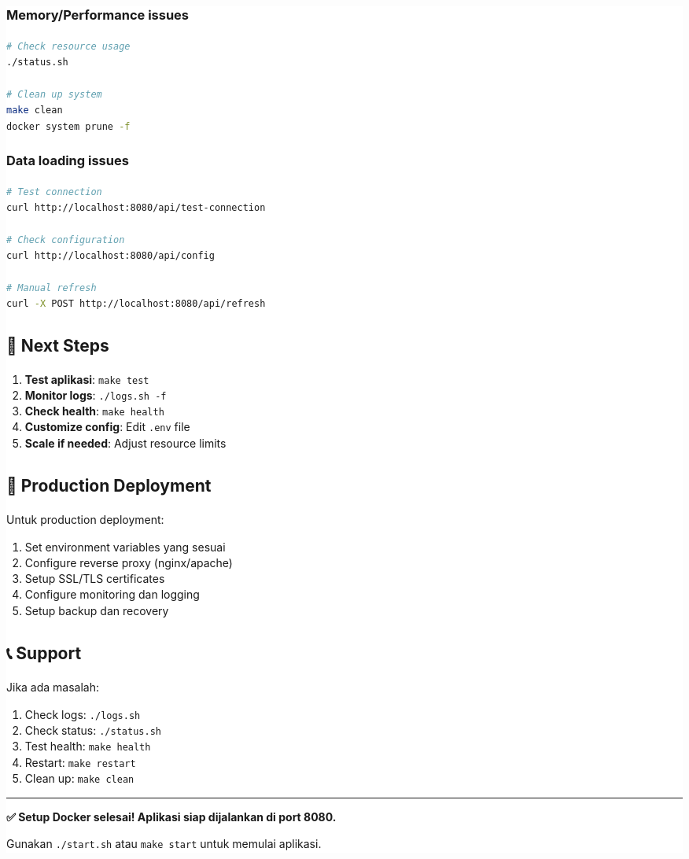### Memory/Performance issues
```bash
# Check resource usage
./status.sh

# Clean up system
make clean
docker system prune -f
```

### Data loading issues
```bash
# Test connection
curl http://localhost:8080/api/test-connection

# Check configuration
curl http://localhost:8080/api/config

# Manual refresh
curl -X POST http://localhost:8080/api/refresh
```

## 📝 Next Steps

1. **Test aplikasi**: `make test`
2. **Monitor logs**: `./logs.sh -f`
3. **Check health**: `make health`
4. **Customize config**: Edit `.env` file
5. **Scale if needed**: Adjust resource limits

## 🎯 Production Deployment

Untuk production deployment:

1. Set environment variables yang sesuai
2. Configure reverse proxy (nginx/apache)
3. Setup SSL/TLS certificates
4. Configure monitoring dan logging
5. Setup backup dan recovery

## 📞 Support

Jika ada masalah:

1. Check logs: `./logs.sh`
2. Check status: `./status.sh`
3. Test health: `make health`
4. Restart: `make restart`
5. Clean up: `make clean`

---

**✅ Setup Docker selesai! Aplikasi siap dijalankan di port 8080.**

Gunakan `./start.sh` atau `make start` untuk memulai aplikasi.
